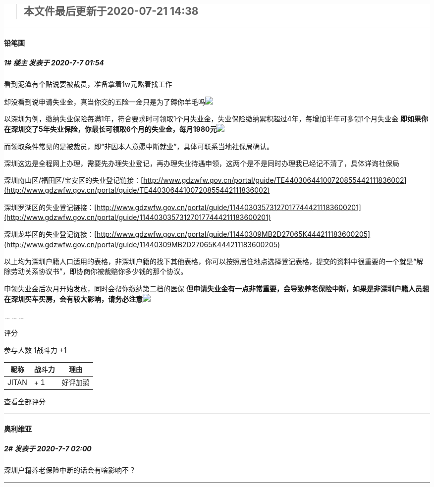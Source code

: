 > ## **本文件最后更新于2020-07-21 14:38** 


-----

####  铅笔画  
##### 1#       楼主       发表于 2020-7-7 01:54


看到泥潭有个贴说要被裁员，准备拿着1w元熬着找工作

却没看到说申请失业金，真当你交的五险一金只是为了薅你羊毛吗<img src="https://static.saraba1st.com/image/smiley/face2017/127.png" referrerpolicy="no-referrer">

以深圳为例，缴纳失业保险每满1年，符合要求时可领取1个月失业金，失业保险缴纳累积超过4年，每增加半年可多领1个月失业金
<strong>即如果你在深圳交了5年失业保险，你最长可领取6个月的失业金，每月1980元</strong><img src="https://static.saraba1st.com/image/smiley/face2017/052.png" referrerpolicy="no-referrer">

而领取条件常见的是被裁员，即“非因本人意愿中断就业”，具体可联系当地社保局确认。

深圳这边是全程网上办理，需要先办理失业登记，再办理失业待遇申领，这两个是不是同时办理我已经记不清了，具体详询社保局

深圳南山区/福田区/宝安区的失业登记链接：[http://www.gdzwfw.gov.cn/portal/guide/TE44030644100720855442111836002](http://www.gdzwfw.gov.cn/portal/guide/TE44030644100720855442111836002)

深圳罗湖区的失业登记链接：[http://www.gdzwfw.gov.cn/portal/guide/114403035731270177444211183600201](http://www.gdzwfw.gov.cn/portal/guide/114403035731270177444211183600201)

深圳龙华区的失业登记链接：[http://www.gdzwfw.gov.cn/portal/guide/11440309MB2D27065K444211183600205](http://www.gdzwfw.gov.cn/portal/guide/11440309MB2D27065K444211183600205)

以上均为深圳户籍人口适用的表格，非深圳户籍的找下其他表格，你可以按照居住地点选择登记表格，提交的资料中很重要的一个就是“解除劳动关系协议书”，即协商你被裁赔你多少钱的那个协议。

申领失业金后次月开始发放，同时会帮你缴纳第二档的医保
<strong>但申请失业金有一点非常重要，会导致养老保险中断，如果是非深圳户籍人员想在深圳买车买房，会有较大影响，请务必注意</strong><img src="https://static.saraba1st.com/image/smiley/face2017/145.png" referrerpolicy="no-referrer">


﹍﹍﹍

评分


 参与人数 1战斗力 +1

|昵称|战斗力|理由|
|----|---|---|
| JITAN| + 1|好评加鹅|


查看全部评分


-----

####  奥利维亚  
##### 2#       发表于 2020-7-7 02:00


深圳户籍养老保险中断的话会有啥影响不？


-----
